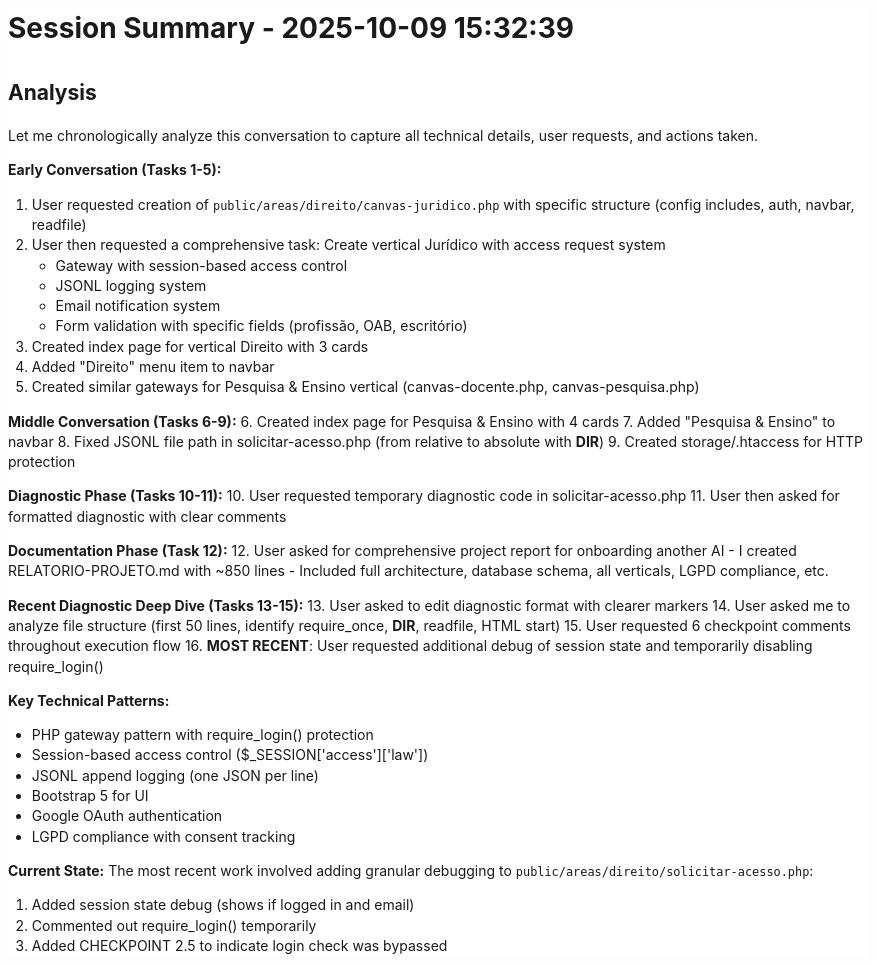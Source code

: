 # Session Summary - 2025-10-09 15:32:39

## Analysis

Let me chronologically analyze this conversation to capture all technical details, user requests, and actions taken.

**Early Conversation (Tasks 1-5):**
1. User requested creation of `public/areas/direito/canvas-juridico.php` with specific structure (config includes, auth, navbar, readfile)
2. User then requested a comprehensive task: Create vertical Jurídico with access request system
   - Gateway with session-based access control
   - JSONL logging system
   - Email notification system
   - Form validation with specific fields (profissão, OAB, escritório)
3. Created index page for vertical Direito with 3 cards
4. Added "Direito" menu item to navbar
5. Created similar gateways for Pesquisa & Ensino vertical (canvas-docente.php, canvas-pesquisa.php)

**Middle Conversation (Tasks 6-9):**
6. Created index page for Pesquisa & Ensino with 4 cards
7. Added "Pesquisa & Ensino" to navbar
8. Fixed JSONL file path in solicitar-acesso.php (from relative to absolute with __DIR__)
9. Created storage/.htaccess for HTTP protection

**Diagnostic Phase (Tasks 10-11):**
10. User requested temporary diagnostic code in solicitar-acesso.php
11. User then asked for formatted diagnostic with clear comments

**Documentation Phase (Task 12):**
12. User asked for comprehensive project report for onboarding another AI
    - I created RELATORIO-PROJETO.md with ~850 lines
    - Included full architecture, database schema, all verticals, LGPD compliance, etc.

**Recent Diagnostic Deep Dive (Tasks 13-15):**
13. User asked to edit diagnostic format with clearer markers
14. User asked me to analyze file structure (first 50 lines, identify require_once, __DIR__, readfile, HTML start)
15. User requested 6 checkpoint comments throughout execution flow
16. **MOST RECENT**: User requested additional debug of session state and temporarily disabling require_login()

**Key Technical Patterns:**
- PHP gateway pattern with require_login() protection
- Session-based access control ($_SESSION['access']['law'])
- JSONL append logging (one JSON per line)
- Bootstrap 5 for UI
- Google OAuth authentication
- LGPD compliance with consent tracking

**Current State:**
The most recent work involved adding granular debugging to `public/areas/direito/solicitar-acesso.php`:
1. Added session state debug (shows if logged in and email)
2. Commented out require_login() temporarily
3. Added CHECKPOINT 2.5 to indicate login check was bypassed

